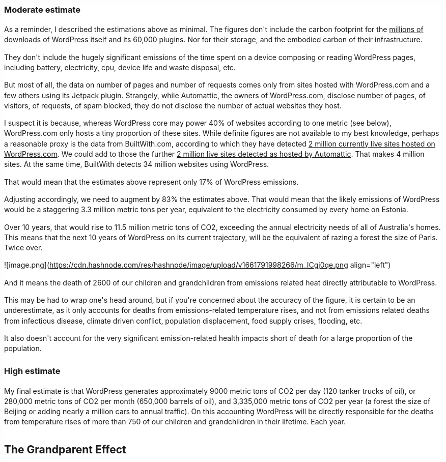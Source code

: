 ### Moderate estimate

As a reminder, I described the estimations above as minimal.  The figures don't include the carbon footprint for the [millions of downloads of WordPress itself](https://displaywp.com/wordpress-download-counter/) and its 60,000 plugins. Nor for their storage, and the embodied carbon of their infrastructure.

They don't include the hugely significant emissions of the time spent on a device composing or reading WordPress pages, including battery, electricity, cpu, device life and waste disposal, etc.

But most of all, the data on number of pages and number of requests comes only from sites hosted with WordPress.com and a few others using its Jetpack plugin. Strangely, while Automattic, the owners of WordPress.com, disclose number of pages, of visitors, of requests, of spam blocked, they do not disclose the number of actual websites they host.

I suspect it is because, whereas WordPress core may power 40% of websites according to one metric (see below), WordPress.com only hosts a tiny proportion of these sites. While definite figures are not available to my best knowledge, perhaps a reasonable proxy is the data from BuiltWith.com, according to which they have detected [2 million currently live sites hosted on WordPress.com](https://trends.builtwith.com/cms/WordPress). We could add to those the further [2 million live sites detected as hosted by Automattic](https://trends.builtwith.com/hosting/Automattic). That makes 4 million sites. At the same time, BuiltWith detects 34 million websites using WordPress. 

That would mean that the estimates above represent only 17% of WordPress emissions. 

Adjusting accordingly, we need to augment by 83% the estimates above. That would mean that the likely emissions of WordPress would be a staggering 3.3 million metric tons per year, equivalent to the electricity consumed by every home on Estonia. 

Over 10 years, that would rise to 11.5 million metric tons of CO2, exceeding the annual electricity needs of all of Australia's homes. This means that the next 10 years of WordPress on its current trajectory, will be the equivalent of razing a forest the size of Paris. Twice over.


![image.png](https://cdn.hashnode.com/res/hashnode/image/upload/v1661791998266/m_ICgj0qe.png align="left")

And it means the death of 2600 of our children and grandchildren from emissions related heat directly attributable to WordPress. 

This may be had to wrap one's head around, but if you're concerned about the accuracy of the figure, it is certain to be an underestimate, as it only accounts for deaths from emissions-related temperature rises, and not from emissions related deaths from infectious disease, climate driven conflict, population displacement, food supply crises, flooding, etc. 

It also doesn't account for the very significant emission-related health impacts short of death for a large proportion of the population. 

### High estimate 

My final estimate is that WordPress generates approximately 9000 metric tons of CO2 per day (120 tanker trucks of oil), or 280,000 metric tons of CO2 per month (650,000 barrels of oil), and 3,335,000 metric tons of CO2 per year (a forest the size of Beijing or adding nearly a million cars to annual traffic). On this accounting WordPress will be directly responsible for the deaths from temperature rises of more than 750 of our children and grandchildren in their lifetime. Each year. 

## The Grandparent Effect
